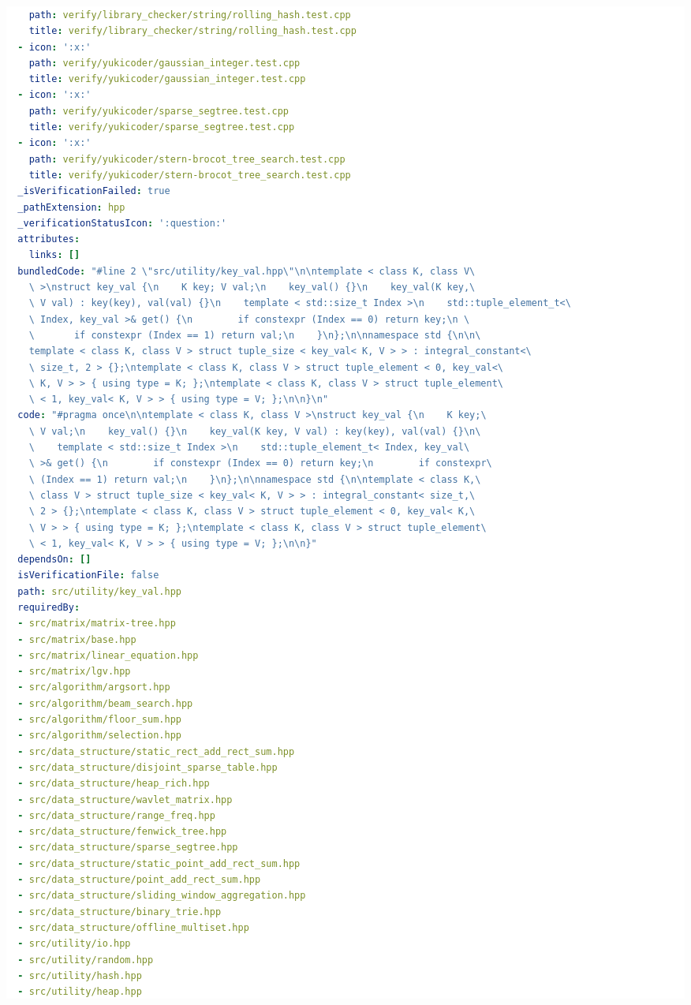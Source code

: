 ```yaml
    path: verify/library_checker/string/rolling_hash.test.cpp
    title: verify/library_checker/string/rolling_hash.test.cpp
  - icon: ':x:'
    path: verify/yukicoder/gaussian_integer.test.cpp
    title: verify/yukicoder/gaussian_integer.test.cpp
  - icon: ':x:'
    path: verify/yukicoder/sparse_segtree.test.cpp
    title: verify/yukicoder/sparse_segtree.test.cpp
  - icon: ':x:'
    path: verify/yukicoder/stern-brocot_tree_search.test.cpp
    title: verify/yukicoder/stern-brocot_tree_search.test.cpp
  _isVerificationFailed: true
  _pathExtension: hpp
  _verificationStatusIcon: ':question:'
  attributes:
    links: []
  bundledCode: "#line 2 \"src/utility/key_val.hpp\"\n\ntemplate < class K, class V\
    \ >\nstruct key_val {\n    K key; V val;\n    key_val() {}\n    key_val(K key,\
    \ V val) : key(key), val(val) {}\n    template < std::size_t Index >\n    std::tuple_element_t<\
    \ Index, key_val >& get() {\n        if constexpr (Index == 0) return key;\n \
    \       if constexpr (Index == 1) return val;\n    }\n};\n\nnamespace std {\n\n\
    template < class K, class V > struct tuple_size < key_val< K, V > > : integral_constant<\
    \ size_t, 2 > {};\ntemplate < class K, class V > struct tuple_element < 0, key_val<\
    \ K, V > > { using type = K; };\ntemplate < class K, class V > struct tuple_element\
    \ < 1, key_val< K, V > > { using type = V; };\n\n}\n"
  code: "#pragma once\n\ntemplate < class K, class V >\nstruct key_val {\n    K key;\
    \ V val;\n    key_val() {}\n    key_val(K key, V val) : key(key), val(val) {}\n\
    \    template < std::size_t Index >\n    std::tuple_element_t< Index, key_val\
    \ >& get() {\n        if constexpr (Index == 0) return key;\n        if constexpr\
    \ (Index == 1) return val;\n    }\n};\n\nnamespace std {\n\ntemplate < class K,\
    \ class V > struct tuple_size < key_val< K, V > > : integral_constant< size_t,\
    \ 2 > {};\ntemplate < class K, class V > struct tuple_element < 0, key_val< K,\
    \ V > > { using type = K; };\ntemplate < class K, class V > struct tuple_element\
    \ < 1, key_val< K, V > > { using type = V; };\n\n}"
  dependsOn: []
  isVerificationFile: false
  path: src/utility/key_val.hpp
  requiredBy:
  - src/matrix/matrix-tree.hpp
  - src/matrix/base.hpp
  - src/matrix/linear_equation.hpp
  - src/matrix/lgv.hpp
  - src/algorithm/argsort.hpp
  - src/algorithm/beam_search.hpp
  - src/algorithm/floor_sum.hpp
  - src/algorithm/selection.hpp
  - src/data_structure/static_rect_add_rect_sum.hpp
  - src/data_structure/disjoint_sparse_table.hpp
  - src/data_structure/heap_rich.hpp
  - src/data_structure/wavlet_matrix.hpp
  - src/data_structure/range_freq.hpp
  - src/data_structure/fenwick_tree.hpp
  - src/data_structure/sparse_segtree.hpp
  - src/data_structure/static_point_add_rect_sum.hpp
  - src/data_structure/point_add_rect_sum.hpp
  - src/data_structure/sliding_window_aggregation.hpp
  - src/data_structure/binary_trie.hpp
  - src/data_structure/offline_multiset.hpp
  - src/utility/io.hpp
  - src/utility/random.hpp
  - src/utility/hash.hpp
  - src/utility/heap.hpp
```